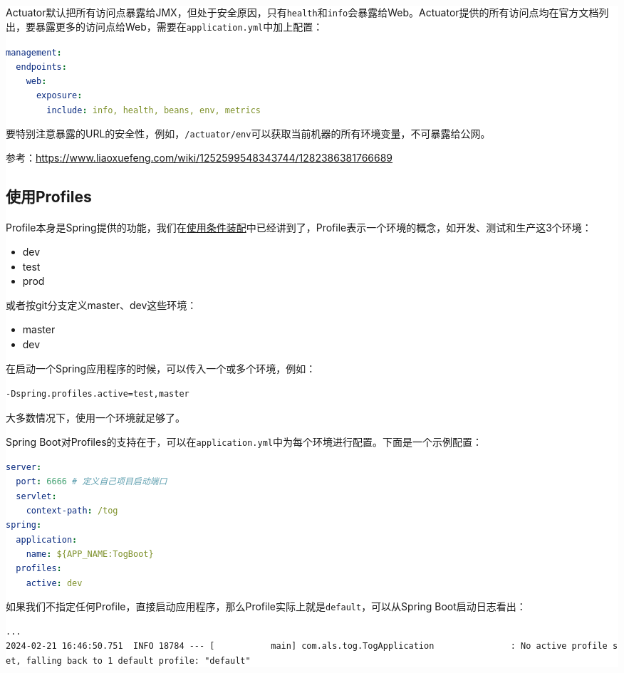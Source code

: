 Actuator默认把所有访问点暴露给JMX，但处于安全原因，只有`health`和`info`会暴露给Web。Actuator提供的所有访问点均在官方文档列出，要暴露更多的访问点给Web，需要在`application.yml`中加上配置：

```yaml
management:
  endpoints:
    web:
      exposure:
        include: info, health, beans, env, metrics
```

要特别注意暴露的URL的安全性，例如，`/actuator/env`可以获取当前机器的所有环境变量，不可暴露给公网。

参考：https://www.liaoxuefeng.com/wiki/1252599548343744/1282386381766689

## 使用Profiles

Profile本身是Spring提供的功能，我们在[使用条件装配](https://www.liaoxuefeng.com/wiki/1252599548343744/1308043874664482)中已经讲到了，Profile表示一个环境的概念，如开发、测试和生产这3个环境：

- dev
- test
- prod

或者按git分支定义master、dev这些环境：

- master
- dev

在启动一个Spring应用程序的时候，可以传入一个或多个环境，例如：

```
-Dspring.profiles.active=test,master
```

大多数情况下，使用一个环境就足够了。

Spring Boot对Profiles的支持在于，可以在`application.yml`中为每个环境进行配置。下面是一个示例配置：

```yaml
server:
  port: 6666 # 定义自己项目启动端口
  servlet:
    context-path: /tog
spring:
  application:
    name: ${APP_NAME:TogBoot}
  profiles:
    active: dev
```

如果我们不指定任何Profile，直接启动应用程序，那么Profile实际上就是`default`，可以从Spring Boot启动日志看出：

```
...
2024-02-21 16:46:50.751  INFO 18784 --- [           main] com.als.tog.TogApplication               : No active profile set, falling back to 1 default profile: "default"
```
